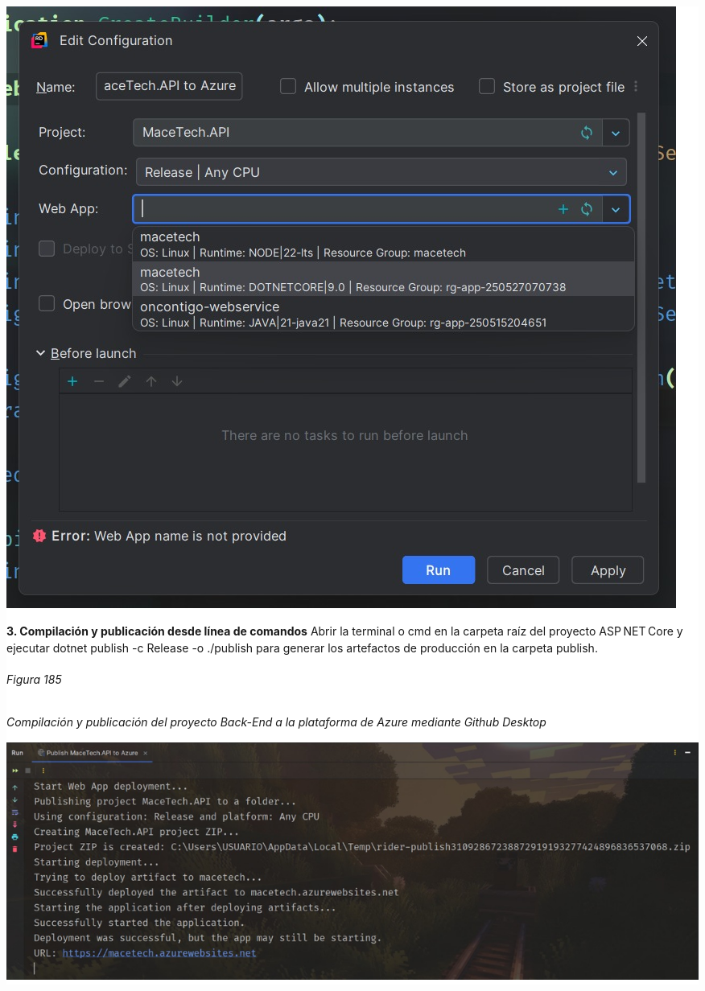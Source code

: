 <img src="/assets/img/capitulo-6/deployment/back-end-deployment-3.png" alt="Evidencia de despliegue en Azure">

**3. Compilación y publicación desde línea de comandos**
Abrir la terminal o cmd en la carpeta raíz del proyecto ASP NET Core y ejecutar dotnet publish -c Release -o ./publish para generar los artefactos de producción en la carpeta publish.

###### Figura 185

_Compilación y publicación del proyecto Back-End a la plataforma de Azure mediante Github Desktop_

<img src="/assets/img/capitulo-6/deployment/back-end-deployment-4.png" alt="Evidencia de despliegue en Azure">
